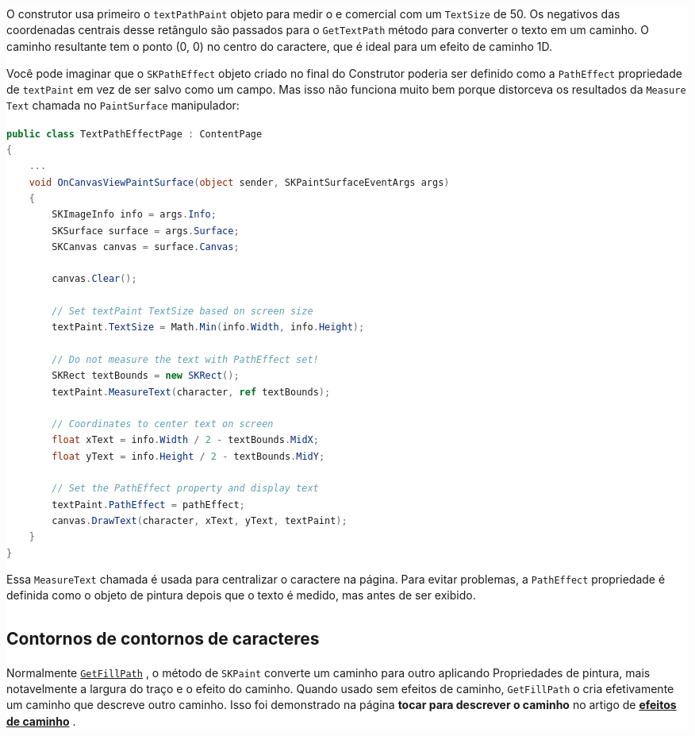 O construtor usa primeiro o `textPathPaint` objeto para medir o e comercial com um `TextSize` de 50. Os negativos das coordenadas centrais desse retângulo são passados para o `GetTextPath` método para converter o texto em um caminho. O caminho resultante tem o ponto (0, 0) no centro do caractere, que é ideal para um efeito de caminho 1D.

Você pode imaginar que o `SKPathEffect` objeto criado no final do Construtor poderia ser definido como a `PathEffect` propriedade de `textPaint` em vez de ser salvo como um campo. Mas isso não funciona muito bem porque distorceva os resultados da `MeasureText` chamada no `PaintSurface` manipulador:

```csharp
public class TextPathEffectPage : ContentPage
{
    ...
    void OnCanvasViewPaintSurface(object sender, SKPaintSurfaceEventArgs args)
    {
        SKImageInfo info = args.Info;
        SKSurface surface = args.Surface;
        SKCanvas canvas = surface.Canvas;

        canvas.Clear();

        // Set textPaint TextSize based on screen size
        textPaint.TextSize = Math.Min(info.Width, info.Height);

        // Do not measure the text with PathEffect set!
        SKRect textBounds = new SKRect();
        textPaint.MeasureText(character, ref textBounds);

        // Coordinates to center text on screen
        float xText = info.Width / 2 - textBounds.MidX;
        float yText = info.Height / 2 - textBounds.MidY;

        // Set the PathEffect property and display text
        textPaint.PathEffect = pathEffect;
        canvas.DrawText(character, xText, yText, textPaint);
    }
}
```

Essa `MeasureText` chamada é usada para centralizar o caractere na página. Para evitar problemas, a `PathEffect` propriedade é definida como o objeto de pintura depois que o texto é medido, mas antes de ser exibido.

## <a name="outlines-of-character-outlines"></a>Contornos de contornos de caracteres

Normalmente [`GetFillPath`](xref:SkiaSharp.SKPaint.GetFillPath(SkiaSharp.SKPath,SkiaSharp.SKPath,SkiaSharp.SKRect,System.Single)) , o método de `SKPaint` converte um caminho para outro aplicando Propriedades de pintura, mais notavelmente a largura do traço e o efeito do caminho. Quando usado sem efeitos de caminho, `GetFillPath` o cria efetivamente um caminho que descreve outro caminho. Isso foi demonstrado na página **tocar para descrever o caminho** no artigo de [**efeitos de caminho**](~/xamarin-forms/user-interface/graphics/skiasharp/curves/effects.md) .
